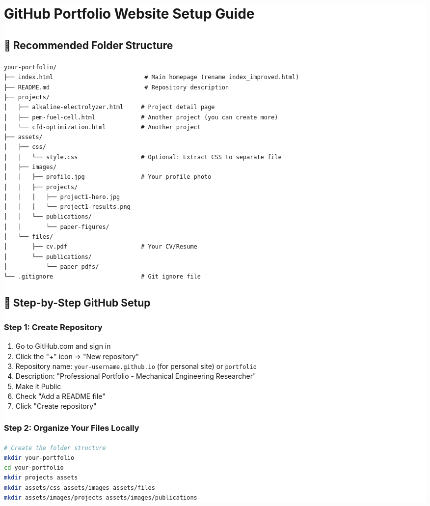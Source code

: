 # GitHub Portfolio Website Setup Guide

## 📁 Recommended Folder Structure

```
your-portfolio/
├── index.html                          # Main homepage (rename index_improved.html)
├── README.md                           # Repository description
├── projects/
│   ├── alkaline-electrolyzer.html     # Project detail page
│   ├── pem-fuel-cell.html             # Another project (you can create more)
│   └── cfd-optimization.html          # Another project
├── assets/
│   ├── css/
│   │   └── style.css                  # Optional: Extract CSS to separate file
│   ├── images/
│   │   ├── profile.jpg                # Your profile photo
│   │   ├── projects/
│   │   │   ├── project1-hero.jpg
│   │   │   └── project1-results.png
│   │   └── publications/
│   │       └── paper-figures/
│   └── files/
│       ├── cv.pdf                     # Your CV/Resume
│       └── publications/
│           └── paper-pdfs/
└── .gitignore                         # Git ignore file
```

## 🚀 Step-by-Step GitHub Setup

### Step 1: Create Repository

1. Go to GitHub.com and sign in
2. Click the "+" icon → "New repository"
3. Repository name: `your-username.github.io` (for personal site) or `portfolio`
4. Description: "Professional Portfolio - Mechanical Engineering Researcher"
5. Make it Public
6. Check "Add a README file"
7. Click "Create repository"

### Step 2: Organize Your Files Locally

```bash
# Create the folder structure
mkdir your-portfolio
cd your-portfolio
mkdir projects assets
mkdir assets/css assets/images assets/files
mkdir assets/images/projects assets/images/publications
```
